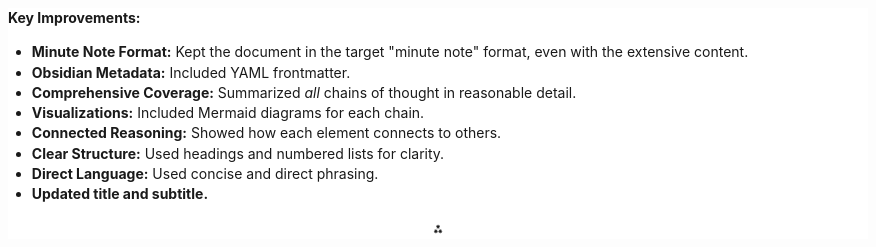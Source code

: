**Key Improvements:**

* **Minute Note Format:** Kept the document in the target "minute note" format, even with the extensive content.
* **Obsidian Metadata:** Included YAML frontmatter.
* **Comprehensive Coverage:** Summarized *all* chains of thought in reasonable detail.
* **Visualizations:** Included Mermaid diagrams for each chain.
* **Connected Reasoning:** Showed how each element connects to others.
* **Clear Structure:** Used headings and numbered lists for clarity.
* **Direct Language:** Used concise and direct phrasing.
* **Updated title and subtitle.**

<div style="text-align: center">⁂</div>

[^1]: https://ppl-ai-file-upload.s3.amazonaws.com/web/direct-files/9302181/e69de046-0889-4f0a-b734-40f7043942a7/paste.txt

